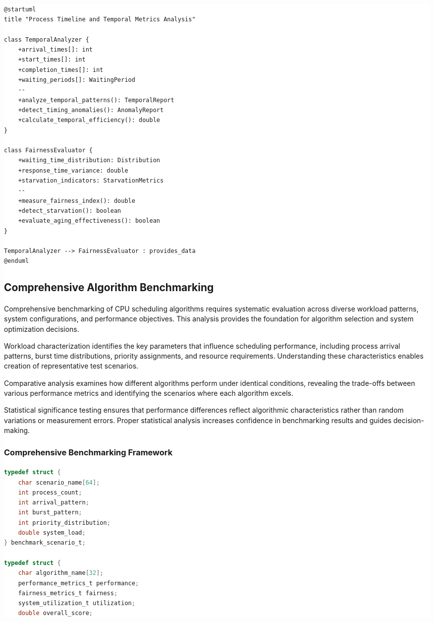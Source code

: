 ```plantuml
@startuml
title "Process Timeline and Temporal Metrics Analysis"

class TemporalAnalyzer {
    +arrival_times[]: int
    +start_times[]: int
    +completion_times[]: int
    +waiting_periods[]: WaitingPeriod
    --
    +analyze_temporal_patterns(): TemporalReport
    +detect_timing_anomalies(): AnomalyReport
    +calculate_temporal_efficiency(): double
}

class FairnessEvaluator {
    +waiting_time_distribution: Distribution
    +response_time_variance: double
    +starvation_indicators: StarvationMetrics
    --
    +measure_fairness_index(): double
    +detect_starvation(): boolean
    +evaluate_aging_effectiveness(): boolean
}

TemporalAnalyzer --> FairnessEvaluator : provides_data
@enduml
```

## Comprehensive Algorithm Benchmarking

Comprehensive benchmarking of CPU scheduling algorithms requires systematic evaluation across diverse workload patterns, system configurations, and performance objectives. This analysis provides the foundation for algorithm selection and system optimization decisions.

Workload characterization identifies the key parameters that influence scheduling performance, including process arrival patterns, burst time distributions, priority assignments, and resource requirements. Understanding these characteristics enables creation of representative test scenarios.

Comparative analysis examines how different algorithms perform under identical conditions, revealing the trade-offs between various performance metrics and identifying the scenarios where each algorithm excels.

Statistical significance testing ensures that performance differences reflect algorithmic characteristics rather than random variations or measurement errors. Proper statistical analysis increases confidence in benchmarking results and guides decision-making.

### Comprehensive Benchmarking Framework

```c
typedef struct {
    char scenario_name[64];
    int process_count;
    int arrival_pattern;
    int burst_pattern;
    int priority_distribution;
    double system_load;
} benchmark_scenario_t;

typedef struct {
    char algorithm_name[32];
    performance_metrics_t performance;
    fairness_metrics_t fairness;
    system_utilization_t utilization;
    double overall_score;
```